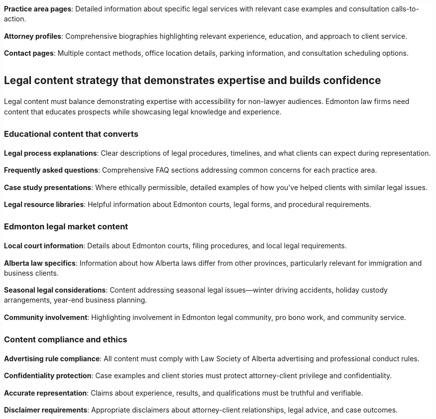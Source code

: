 **Practice area pages**: Detailed information about specific legal services with relevant case examples and consultation calls-to-action.

**Attorney profiles**: Comprehensive biographies highlighting relevant experience, education, and approach to client service.

**Contact pages**: Multiple contact methods, office location details, parking information, and consultation scheduling options.

## Legal content strategy that demonstrates expertise and builds confidence

Legal content must balance demonstrating expertise with accessibility for non-lawyer audiences. Edmonton law firms need content that educates prospects while showcasing legal knowledge and experience.

### Educational content that converts

**Legal process explanations**: Clear descriptions of legal procedures, timelines, and what clients can expect during representation.

**Frequently asked questions**: Comprehensive FAQ sections addressing common concerns for each practice area.

**Case study presentations**: Where ethically permissible, detailed examples of how you've helped clients with similar legal issues.

**Legal resource libraries**: Helpful information about Edmonton courts, legal forms, and procedural requirements.

### Edmonton legal market content

**Local court information**: Details about Edmonton courts, filing procedures, and local legal requirements.

**Alberta law specifics**: Information about how Alberta laws differ from other provinces, particularly relevant for immigration and business clients.

**Seasonal legal considerations**: Content addressing seasonal legal issues—winter driving accidents, holiday custody arrangements, year-end business planning.

**Community involvement**: Highlighting involvement in Edmonton legal community, pro bono work, and community service.

### Content compliance and ethics

**Advertising rule compliance**: All content must comply with Law Society of Alberta advertising and professional conduct rules.

**Confidentiality protection**: Case examples and client stories must protect attorney-client privilege and confidentiality.

**Accurate representation**: Claims about experience, results, and qualifications must be truthful and verifiable.

**Disclaimer requirements**: Appropriate disclaimers about attorney-client relationships, legal advice, and case outcomes.
